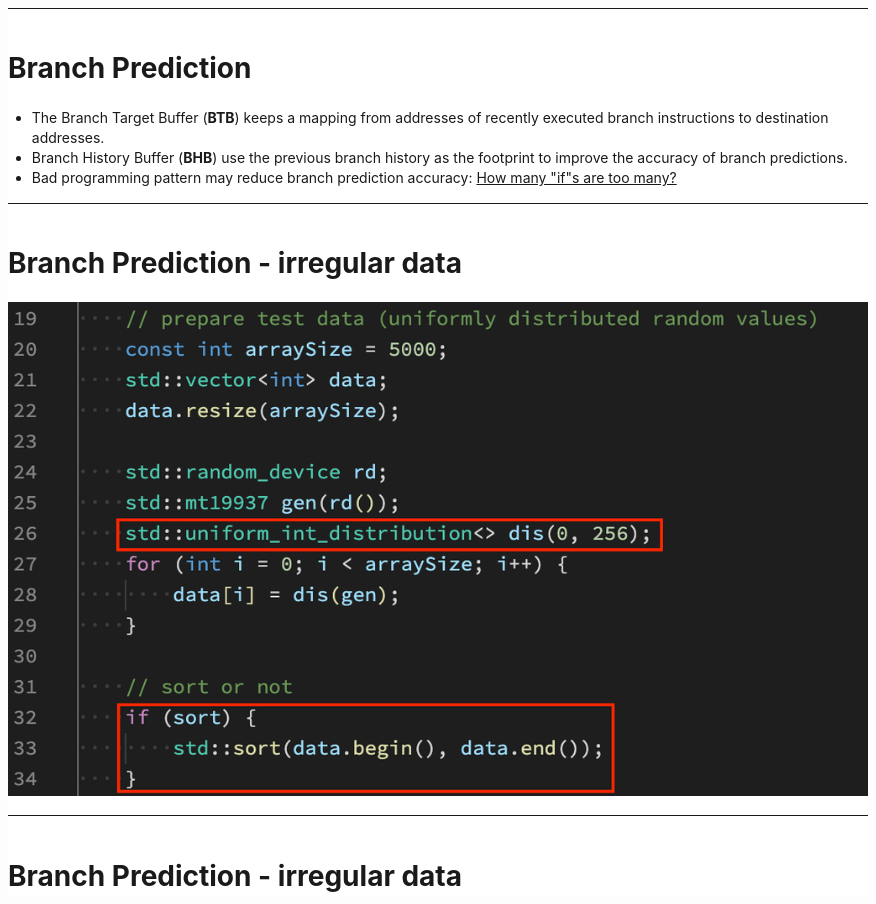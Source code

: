 
---
# Branch Prediction
* The Branch Target Buffer (**BTB**) keeps a mapping from addresses of recently executed branch instructions to destination addresses.
* Branch History Buffer (**BHB**) use the previous branch history as the footprint to improve the accuracy of branch predictions.
* Bad programming pattern may reduce branch prediction accuracy: [How many "if"s are too many?](https://blog.cloudflare.com/branch-predictor/)

---
# Branch Prediction - irregular data
![w:750](branch-prediction-1.png)

---
# Branch Prediction - irregular data